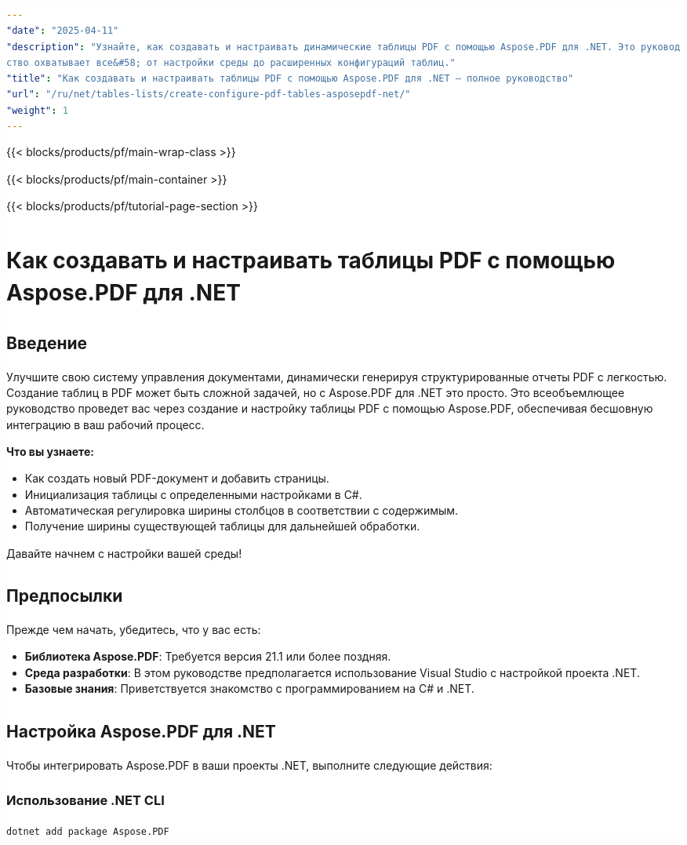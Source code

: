 ```yaml
---
"date": "2025-04-11"
"description": "Узнайте, как создавать и настраивать динамические таблицы PDF с помощью Aspose.PDF для .NET. Это руководство охватывает все&#58; от настройки среды до расширенных конфигураций таблиц."
"title": "Как создавать и настраивать таблицы PDF с помощью Aspose.PDF для .NET — полное руководство"
"url": "/ru/net/tables-lists/create-configure-pdf-tables-asposepdf-net/"
"weight": 1
---
```


{{< blocks/products/pf/main-wrap-class >}}

{{< blocks/products/pf/main-container >}}

{{< blocks/products/pf/tutorial-page-section >}}


# Как создавать и настраивать таблицы PDF с помощью Aspose.PDF для .NET

## Введение

Улучшите свою систему управления документами, динамически генерируя структурированные отчеты PDF с легкостью. Создание таблиц в PDF может быть сложной задачей, но с Aspose.PDF для .NET это просто. Это всеобъемлющее руководство проведет вас через создание и настройку таблицы PDF с помощью Aspose.PDF, обеспечивая бесшовную интеграцию в ваш рабочий процесс.

**Что вы узнаете:**
- Как создать новый PDF-документ и добавить страницы.
- Инициализация таблицы с определенными настройками в C#.
- Автоматическая регулировка ширины столбцов в соответствии с содержимым.
- Получение ширины существующей таблицы для дальнейшей обработки.

Давайте начнем с настройки вашей среды!

## Предпосылки

Прежде чем начать, убедитесь, что у вас есть:

- **Библиотека Aspose.PDF**: Требуется версия 21.1 или более поздняя.
- **Среда разработки**: В этом руководстве предполагается использование Visual Studio с настройкой проекта .NET.
- **Базовые знания**: Приветствуется знакомство с программированием на C# и .NET.

## Настройка Aspose.PDF для .NET

Чтобы интегрировать Aspose.PDF в ваши проекты .NET, выполните следующие действия:

### Использование .NET CLI
```bash
dotnet add package Aspose.PDF
```
